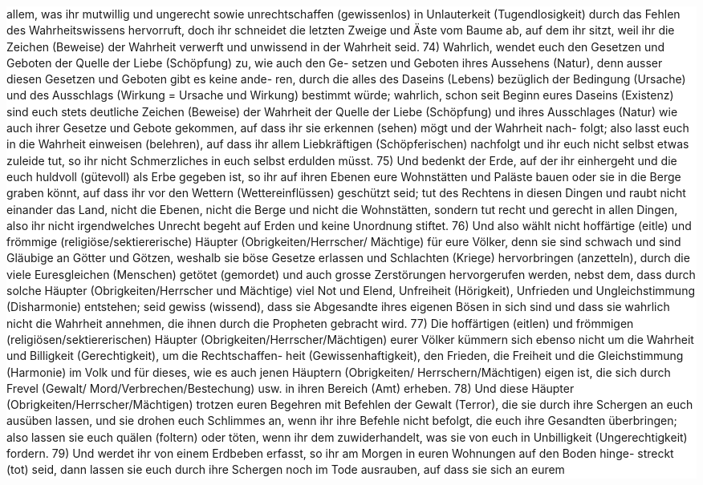  allem, was ihr mutwillig und ungerecht sowie unrechtschaffen (gewissenlos) in Unlauterkeit (Tugendlosigkeit)
 durch das Fehlen des Wahrheitswissens hervorruft, doch ihr schneidet die letzten Zweige und Äste vom Baume
 ab, auf dem ihr sitzt, weil ihr die Zeichen (Beweise) der Wahrheit verwerft und unwissend in der Wahrheit
 seid.
74) Wahrlich, wendet euch den Gesetzen und Geboten der Quelle der Liebe (Schöpfung) zu, wie auch den Ge- setzen und Geboten ihres Aussehens (Natur), denn ausser diesen Gesetzen und Geboten gibt es keine ande-
ren, durch die alles des Daseins (Lebens) bezüglich der Bedingung (Ursache) und des Ausschlags (Wirkung =
Ursache und Wirkung) bestimmt würde; wahrlich, schon seit Beginn eures Daseins (Existenz) sind euch stets
deutliche Zeichen (Beweise) der Wahrheit der Quelle der Liebe (Schöpfung) und ihres Ausschlages (Natur) wie
auch ihrer Gesetze und Gebote gekommen, auf dass ihr sie erkennen (sehen) mögt und der Wahrheit nach-
folgt; also lasst euch in die Wahrheit einweisen (belehren), auf dass ihr allem Liebkräftigen (Schöpferischen)
nachfolgt und ihr euch nicht selbst etwas zuleide tut, so ihr nicht Schmerzliches in euch selbst erdulden müsst.
75) Und bedenkt der Erde, auf der ihr einhergeht und die euch huldvoll (gütevoll) als Erbe gegeben ist, so ihr auf
 ihren Ebenen eure Wohnstätten und Paläste bauen oder sie in die Berge graben könnt, auf dass ihr vor den
 Wettern (Wettereinflüssen) geschützt seid; tut des Rechtens in diesen Dingen und raubt nicht einander das
 Land, nicht die Ebenen, nicht die Berge und nicht die Wohnstätten, sondern tut recht und gerecht in allen
 Dingen, also ihr nicht irgendwelches Unrecht begeht auf Erden und keine Unordnung stiftet.
76) Und also wählt nicht hoffärtige (eitle) und frömmige (religiöse/sektiererische) Häupter (Obrigkeiten/Herrscher/
 Mächtige) für eure Völker, denn sie sind schwach und sind Gläubige an Götter und Götzen, weshalb sie böse
 Gesetze erlassen und Schlachten (Kriege) hervorbringen (anzetteln), durch die viele Euresgleichen (Menschen)
 getötet (gemordet) und auch grosse Zerstörungen hervorgerufen werden, nebst dem, dass durch solche
 Häupter (Obrigkeiten/Herrscher und Mächtige) viel Not und Elend, Unfreiheit (Hörigkeit), Unfrieden und
 Ungleichstimmung (Disharmonie) entstehen; seid gewiss (wissend), dass sie Abgesandte ihres eigenen Bösen
 in sich sind und dass sie wahrlich nicht die Wahrheit annehmen, die ihnen durch die Propheten gebracht
 wird.
77) Die hoffärtigen (eitlen) und frömmigen (religiösen/sektiererischen) Häupter (Obrigkeiten/Herrscher/Mächtigen)
 eurer Völker kümmern sich ebenso nicht um die Wahrheit und Billigkeit (Gerechtigkeit), um die Rechtschaffen-
 heit (Gewissenhaftigkeit), den Frieden, die Freiheit und die Gleichstimmung (Harmonie) im Volk und für dieses,
 wie es auch jenen Häuptern (Obrigkeiten/ Herrschern/Mächtigen) eigen ist, die sich durch Frevel (Gewalt/
 Mord/Verbrechen/Bestechung) usw. in ihren Bereich (Amt) erheben.
78) Und diese Häupter (Obrigkeiten/Herrscher/Mächtigen) trotzen euren Begehren mit Befehlen der Gewalt (Terror),
 die sie durch ihre Schergen an euch ausüben lassen, und sie drohen euch Schlimmes an, wenn ihr ihre Befehle
 nicht befolgt, die euch ihre Gesandten überbringen; also lassen sie euch quälen (foltern) oder töten, wenn ihr
 dem zuwiderhandelt, was sie von euch in Unbilligkeit (Ungerechtigkeit) fordern.
79) Und werdet ihr von einem Erdbeben erfasst, so ihr am Morgen in euren Wohnungen auf den Boden hinge- streckt (tot) seid, dann lassen sie euch durch ihre Schergen noch im Tode ausrauben, auf dass sie sich an eurem